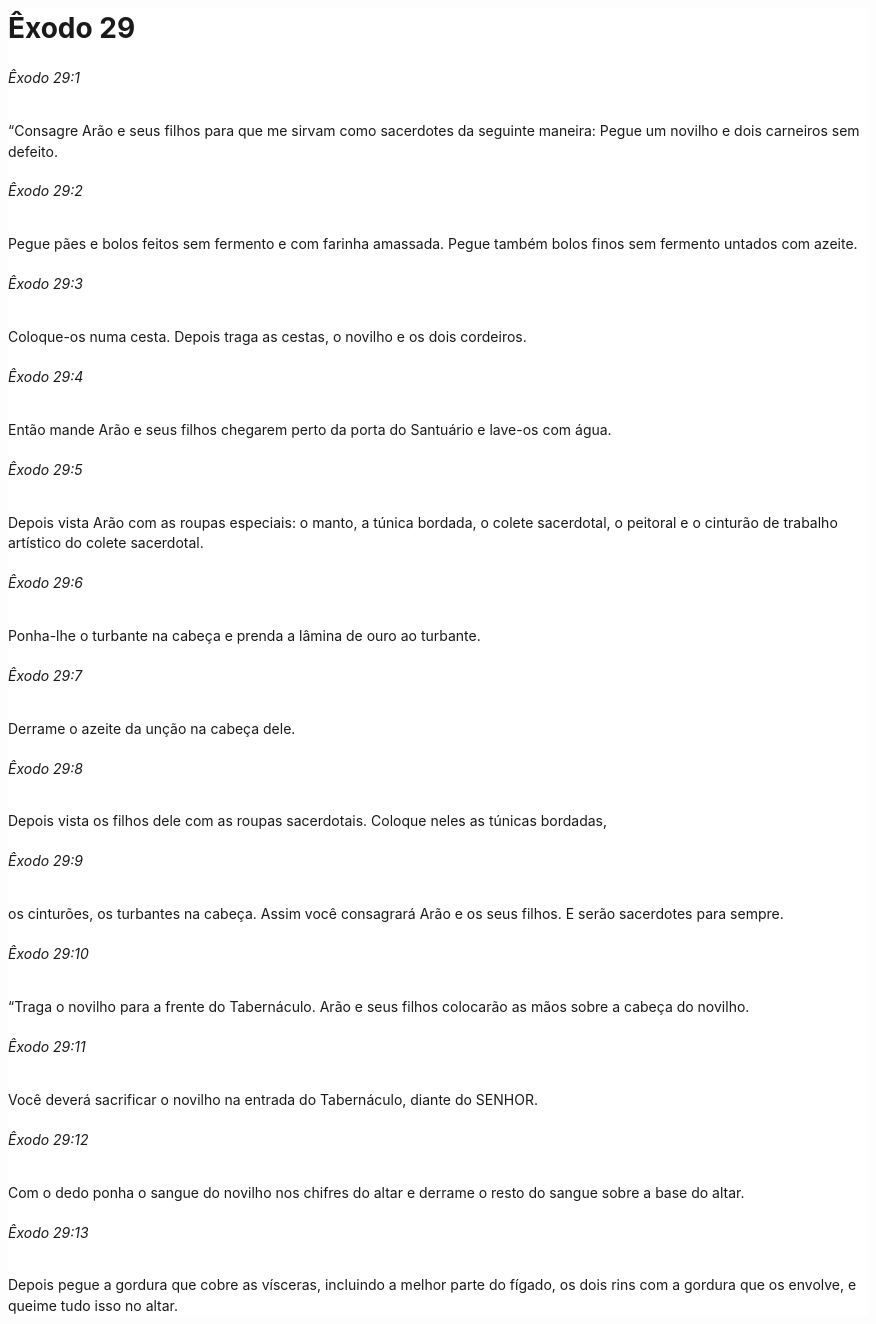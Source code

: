 # Êxodo 29

###### Êxodo 29:1

“Consagre Arão e seus filhos para que me sirvam como sacerdotes da seguinte maneira: Pegue um novilho e dois carneiros sem defeito.

###### Êxodo 29:2

Pegue pães e bolos feitos sem fermento e com farinha amassada. Pegue também bolos finos sem fermento untados com azeite.

###### Êxodo 29:3

Coloque-os numa cesta. Depois traga as cestas, o novilho e os dois cordeiros.

###### Êxodo 29:4

Então mande Arão e seus filhos chegarem perto da porta do Santuário e lave-os com água.

###### Êxodo 29:5

Depois vista Arão com as roupas especiais: o manto, a túnica bordada, o colete sacerdotal, o peitoral e o cinturão de trabalho artístico do colete sacerdotal.

###### Êxodo 29:6

Ponha-lhe o turbante na cabeça e prenda a lâmina de ouro ao turbante.

###### Êxodo 29:7

Derrame o azeite da unção na cabeça dele.

###### Êxodo 29:8

Depois vista os filhos dele com as roupas sacerdotais. Coloque neles as túnicas bordadas,

###### Êxodo 29:9

os cinturões, os turbantes na cabeça. Assim você consagrará Arão e os seus filhos. E serão sacerdotes para sempre.

###### Êxodo 29:10

“Traga o novilho para a frente do Tabernáculo. Arão e seus filhos colocarão as mãos sobre a cabeça do novilho.

###### Êxodo 29:11

Você deverá sacrificar o novilho na entrada do Tabernáculo, diante do SENHOR.

###### Êxodo 29:12

Com o dedo ponha o sangue do novilho nos chifres do altar e derrame o resto do sangue sobre a base do altar.

###### Êxodo 29:13

Depois pegue a gordura que cobre as vísceras, incluindo a melhor parte do fígado, os dois rins com a gordura que os envolve, e queime tudo isso no altar.
